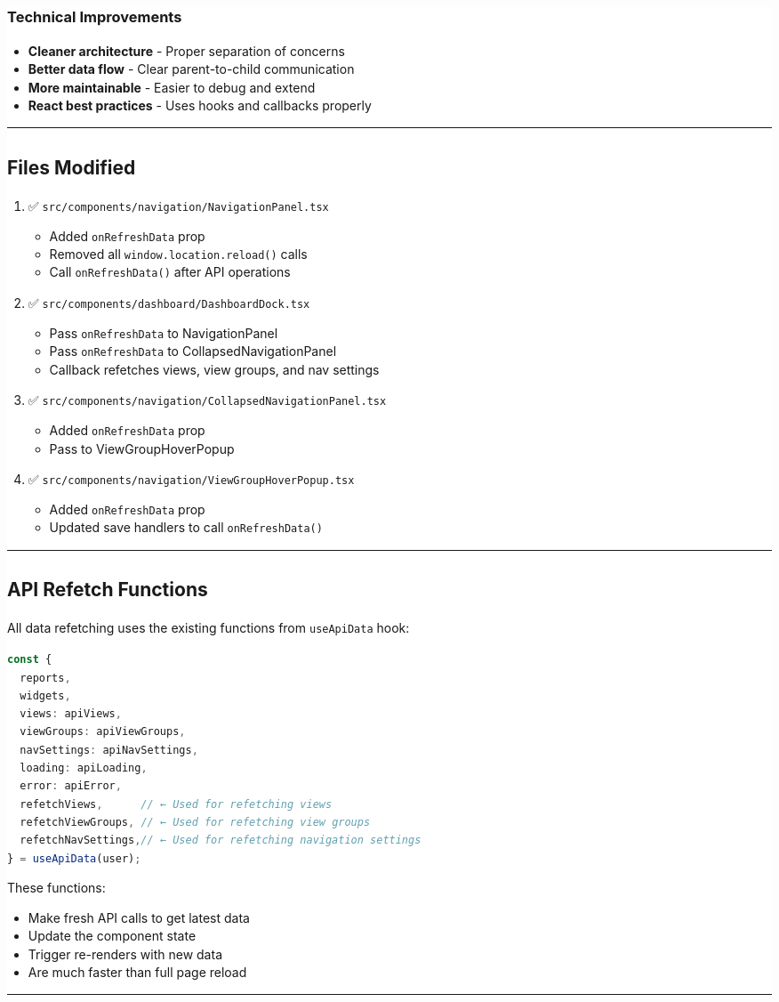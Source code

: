 ### Technical Improvements
- **Cleaner architecture** - Proper separation of concerns
- **Better data flow** - Clear parent-to-child communication
- **More maintainable** - Easier to debug and extend
- **React best practices** - Uses hooks and callbacks properly

---

## Files Modified

1. ✅ `src/components/navigation/NavigationPanel.tsx`
   - Added `onRefreshData` prop
   - Removed all `window.location.reload()` calls
   - Call `onRefreshData()` after API operations

2. ✅ `src/components/dashboard/DashboardDock.tsx`
   - Pass `onRefreshData` to NavigationPanel
   - Pass `onRefreshData` to CollapsedNavigationPanel
   - Callback refetches views, view groups, and nav settings

3. ✅ `src/components/navigation/CollapsedNavigationPanel.tsx`
   - Added `onRefreshData` prop
   - Pass to ViewGroupHoverPopup

4. ✅ `src/components/navigation/ViewGroupHoverPopup.tsx`
   - Added `onRefreshData` prop
   - Updated save handlers to call `onRefreshData()`

---

## API Refetch Functions

All data refetching uses the existing functions from `useApiData` hook:

```typescript
const {
  reports,
  widgets,
  views: apiViews,
  viewGroups: apiViewGroups,
  navSettings: apiNavSettings,
  loading: apiLoading,
  error: apiError,
  refetchViews,      // ← Used for refetching views
  refetchViewGroups, // ← Used for refetching view groups
  refetchNavSettings,// ← Used for refetching navigation settings
} = useApiData(user);
```

These functions:
- Make fresh API calls to get latest data
- Update the component state
- Trigger re-renders with new data
- Are much faster than full page reload

---